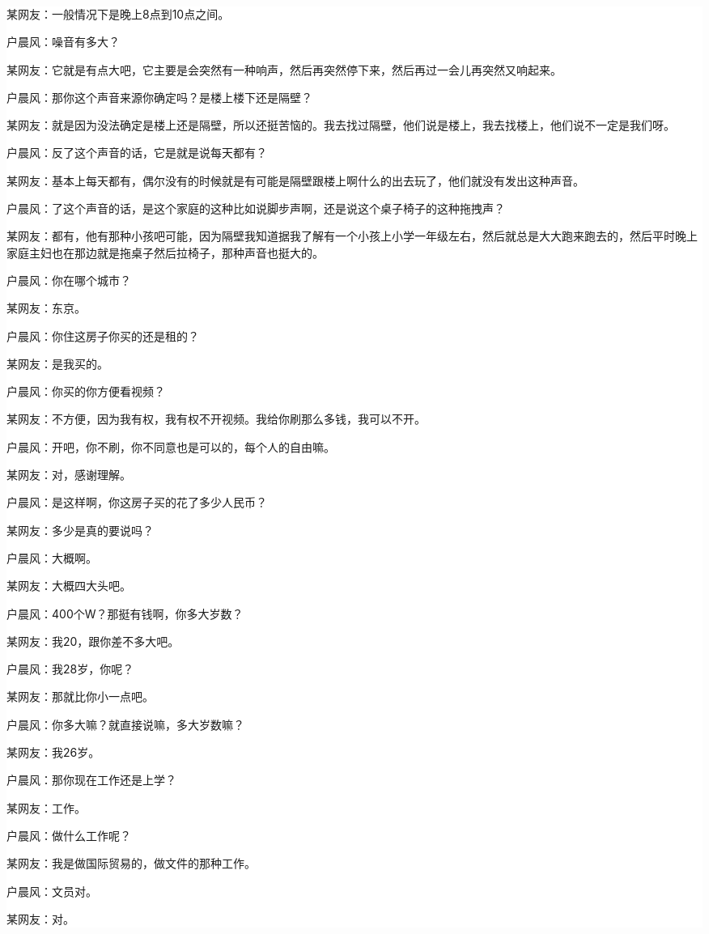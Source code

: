 某网友：一般情况下是晚上8点到10点之间。

户晨风：噪音有多大？

某网友：它就是有点大吧，它主要是会突然有一种响声，然后再突然停下来，然后再过一会儿再突然又响起来。

户晨风：那你这个声音来源你确定吗？是楼上楼下还是隔壁？

某网友：就是因为没法确定是楼上还是隔壁，所以还挺苦恼的。我去找过隔壁，他们说是楼上，我去找楼上，他们说不一定是我们呀。

户晨风：反了这个声音的话，它是就是说每天都有？

某网友：基本上每天都有，偶尔没有的时候就是有可能是隔壁跟楼上啊什么的出去玩了，他们就没有发出这种声音。

户晨风：了这个声音的话，是这个家庭的这种比如说脚步声啊，还是说这个桌子椅子的这种拖拽声？

某网友：都有，他有那种小孩吧可能，因为隔壁我知道据我了解有一个小孩上小学一年级左右，然后就总是大大跑来跑去的，然后平时晚上家庭主妇也在那边就是拖桌子然后拉椅子，那种声音也挺大的。

户晨风：你在哪个城市？

某网友：东京。

户晨风：你住这房子你买的还是租的？

某网友：是我买的。

户晨风：你买的你方便看视频？

某网友：不方便，因为我有权，我有权不开视频。我给你刷那么多钱，我可以不开。

户晨风：开吧，你不刷，你不同意也是可以的，每个人的自由嘛。

某网友：对，感谢理解。

户晨风：是这样啊，你这房子买的花了多少人民币？

某网友：多少是真的要说吗？

户晨风：大概啊。

某网友：大概四大头吧。

户晨风：400个W？那挺有钱啊，你多大岁数？

某网友：我20，跟你差不多大吧。

户晨风：我28岁，你呢？

某网友：那就比你小一点吧。

户晨风：你多大嘛？就直接说嘛，多大岁数嘛？

某网友：我26岁。

户晨风：那你现在工作还是上学？

某网友：工作。

户晨风：做什么工作呢？

某网友：我是做国际贸易的，做文件的那种工作。

户晨风：文员对。

某网友：对。
